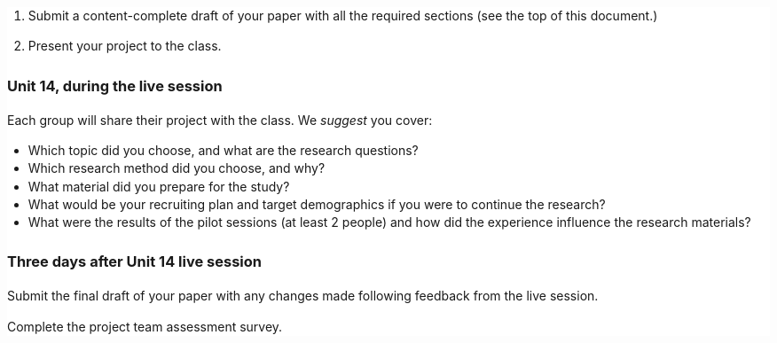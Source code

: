  1. Submit a content-complete draft of your paper with all the required sections (see the top of this document.)

 2. Present your project to the class.


### Unit 14, during the live session

Each group will share their project with the class. We *suggest* you cover:

   * Which topic did you choose, and what are the research questions?
   * Which research method did you choose, and why?
   * What material did you prepare for the study?
   * What would be your recruiting plan and target demographics if you were to continue the research?
   * What were the results of the pilot sessions (at least 2 people) and how did the experience influence the research materials?

### Three days after Unit 14 live session

Submit the final draft of your paper with any changes made following feedback from the live session.

Complete the project team assessment survey. 
